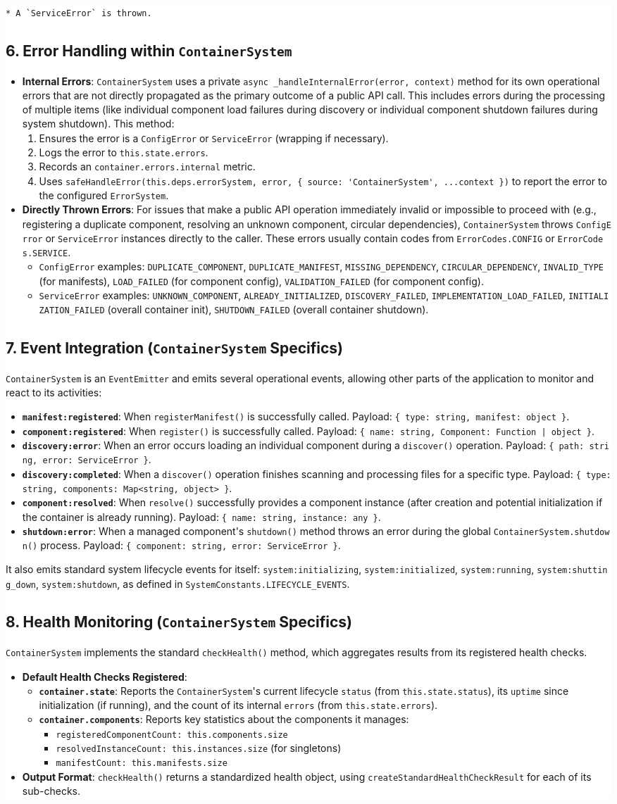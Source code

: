     * A `ServiceError` is thrown.

## 6. Error Handling within `ContainerSystem`

* **Internal Errors**: `ContainerSystem` uses a private `async _handleInternalError(error, context)` method for its own operational errors that are not directly propagated as the primary outcome of a public API call. This includes errors during the processing of multiple items (like individual component load failures during discovery or individual component shutdown failures during system shutdown). This method:
    1.  Ensures the error is a `ConfigError` or `ServiceError` (wrapping if necessary).
    2.  Logs the error to `this.state.errors`.
    3.  Records an `container.errors.internal` metric.
    4.  Uses `safeHandleError(this.deps.errorSystem, error, { source: 'ContainerSystem', ...context })` to report the error to the configured `ErrorSystem`.
* **Directly Thrown Errors**: For issues that make a public API operation immediately invalid or impossible to proceed with (e.g., registering a duplicate component, resolving an unknown component, circular dependencies), `ContainerSystem` throws `ConfigError` or `ServiceError` instances directly to the caller. These errors usually contain codes from `ErrorCodes.CONFIG` or `ErrorCodes.SERVICE`.
    * `ConfigError` examples: `DUPLICATE_COMPONENT`, `DUPLICATE_MANIFEST`, `MISSING_DEPENDENCY`, `CIRCULAR_DEPENDENCY`, `INVALID_TYPE` (for manifests), `LOAD_FAILED` (for component config), `VALIDATION_FAILED` (for component config).
    * `ServiceError` examples: `UNKNOWN_COMPONENT`, `ALREADY_INITIALIZED`, `DISCOVERY_FAILED`, `IMPLEMENTATION_LOAD_FAILED`, `INITIALIZATION_FAILED` (overall container init), `SHUTDOWN_FAILED` (overall container shutdown).

## 7. Event Integration (`ContainerSystem` Specifics)

`ContainerSystem` is an `EventEmitter` and emits several operational events, allowing other parts of the application to monitor and react to its activities:
* **`manifest:registered`**: When `registerManifest()` is successfully called. Payload: `{ type: string, manifest: object }`.
* **`component:registered`**: When `register()` is successfully called. Payload: `{ name: string, Component: Function | object }`.
* **`discovery:error`**: When an error occurs loading an individual component during a `discover()` operation. Payload: `{ path: string, error: ServiceError }`.
* **`discovery:completed`**: When a `discover()` operation finishes scanning and processing files for a specific type. Payload: `{ type: string, components: Map<string, object> }`.
* **`component:resolved`**: When `resolve()` successfully provides a component instance (after creation and potential initialization if the container is already running). Payload: `{ name: string, instance: any }`.
* **`shutdown:error`**: When a managed component's `shutdown()` method throws an error during the global `ContainerSystem.shutdown()` process. Payload: `{ component: string, error: ServiceError }`.

It also emits standard system lifecycle events for itself: `system:initializing`, `system:initialized`, `system:running`, `system:shutting_down`, `system:shutdown`, as defined in `SystemConstants.LIFECYCLE_EVENTS`.

## 8. Health Monitoring (`ContainerSystem` Specifics)

`ContainerSystem` implements the standard `checkHealth()` method, which aggregates results from its registered health checks.
* **Default Health Checks Registered**:
    * **`container.state`**: Reports the `ContainerSystem`'s current lifecycle `status` (from `this.state.status`), its `uptime` since initialization (if running), and the count of its internal `errors` (from `this.state.errors`).
    * **`container.components`**: Reports key statistics about the components it manages:
        * `registeredComponentCount: this.components.size`
        * `resolvedInstanceCount: this.instances.size` (for singletons)
        * `manifestCount: this.manifests.size`
* **Output Format**: `checkHealth()` returns a standardized health object, using `createStandardHealthCheckResult` for each of its sub-checks.
